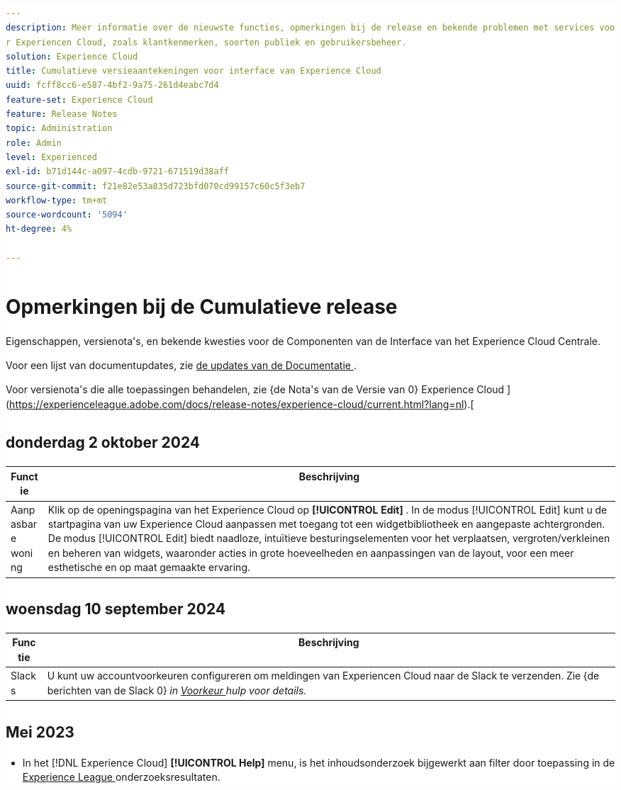 ```yaml
---
description: Meer informatie over de nieuwste functies, opmerkingen bij de release en bekende problemen met services voor Experiencen Cloud, zoals klantkenmerken, soorten publiek en gebruikersbeheer.
solution: Experience Cloud
title: Cumulatieve versieaantekeningen voor interface van Experience Cloud
uuid: fcff8cc6-e587-4bf2-9a75-261d4eabc7d4
feature-set: Experience Cloud
feature: Release Notes
topic: Administration
role: Admin
level: Experienced
exl-id: b71d144c-a097-4cdb-9721-671519d38aff
source-git-commit: f21e82e53a835d723bfd070cd99157c60c5f3eb7
workflow-type: tm+mt
source-wordcount: '5094'
ht-degree: 4%

---
```


# Opmerkingen bij de Cumulatieve release

Eigenschappen, versienota&#39;s, en bekende kwesties voor de Componenten van de Interface van het Experience Cloud Centrale.

Voor een lijst van documentupdates, zie [ de updates van de Documentatie ](doc-updates.md).

Voor versienota&#39;s die alle toepassingen behandelen, zie {de Nota&#39;s van de Versie van 0} Experience Cloud ](https://experienceleague.adobe.com/docs/release-notes/experience-cloud/current.html?lang=nl).[

## donderdag 2 oktober 2024

| Functie | Beschrijving |
| -----------| ---------- |
| Aanpasbare woning | Klik op de openingspagina van het Experience Cloud op **[!UICONTROL Edit]** . In de modus [!UICONTROL Edit] kunt u de startpagina van uw Experience Cloud aanpassen met toegang tot een widgetbibliotheek en aangepaste achtergronden. De modus [!UICONTROL Edit] biedt naadloze, intuïtieve besturingselementen voor het verplaatsen, vergroten/verkleinen en beheren van widgets, waaronder acties in grote hoeveelheden en aanpassingen van de layout, voor een meer esthetische en op maat gemaakte ervaring. |

## woensdag 10 september 2024

| Functie | Beschrijving |
| -----------| ---------- |
| Slacks | U kunt uw accountvoorkeuren configureren om meldingen van Experiencen Cloud naar de Slack te verzenden. Zie {de berichten van de Slack 0} _in [ Voorkeur ](../features/account-preferences.md) hulp voor details._ |



## Mei 2023

* In het [!DNL Experience Cloud] **[!UICONTROL Help]** menu, is het inhoudsonderzoek bijgewerkt aan filter door toepassing in de [ Experience League ](https://experienceleague.adobe.com/#home) onderzoeksresultaten.
